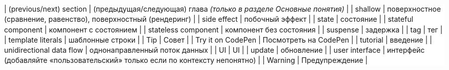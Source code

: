 | (previous/next) section | (предыдущая/следующая) глава *(только в разделе Основные понятия)* |
| shallow | поверхностное (сравнение, равенство), поверхностный (рендеринг) |
| side effect | побочный эффект |
| state | состояние |
| stateful component | компонент с состоянием |
| stateless component | компонент без состояния |
| suspense | задержка |
| tag | тег |
| template literals | шаблонные строки |
| Tip | Совет |
| Try it on CodePen | Посмотреть на CodePen |
| tutorial | введение |
| unidirectional data flow | однонаправленный поток данных |
| UI | UI |
| update | обновление |
| user interface | интерфейс (добавляйте «пользовательский» только если по контексту непонятно) |
| Warning | Предупреждение |
